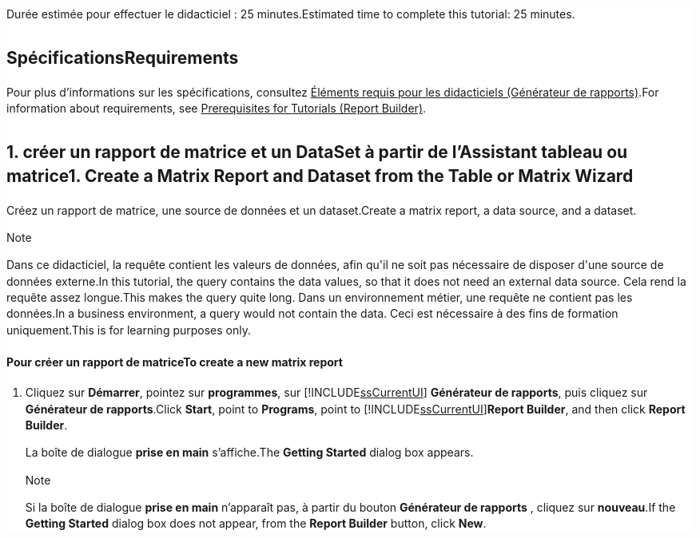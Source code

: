  <span data-ttu-id="d58b0-125">Durée estimée pour effectuer le didacticiel : 25 minutes.</span><span class="sxs-lookup"><span data-stu-id="d58b0-125">Estimated time to complete this tutorial: 25 minutes.</span></span>  
  
## <a name="requirements"></a><span data-ttu-id="d58b0-126">Spécifications</span><span class="sxs-lookup"><span data-stu-id="d58b0-126">Requirements</span></span>  
 <span data-ttu-id="d58b0-127">Pour plus d’informations sur les spécifications, consultez [Éléments requis pour les didacticiels &#40;Générateur de rapports&#41;](../reporting-services/report-builder-tutorials.md).</span><span class="sxs-lookup"><span data-stu-id="d58b0-127">For information about requirements, see [Prerequisites for Tutorials &#40;Report Builder&#41;](../reporting-services/report-builder-tutorials.md).</span></span>  
  
##  <a name="1-create-a-matrix-report-and-dataset-from-the-table-or-matrix-wizard"></a><a name="Setup"></a><span data-ttu-id="d58b0-128">1. créer un rapport de matrice et un DataSet à partir de l’Assistant tableau ou matrice</span><span class="sxs-lookup"><span data-stu-id="d58b0-128">1. Create a Matrix Report and Dataset from the Table or Matrix Wizard</span></span>  
 <span data-ttu-id="d58b0-129">Créez un rapport de matrice, une source de données et un dataset.</span><span class="sxs-lookup"><span data-stu-id="d58b0-129">Create a matrix report, a data source, and a dataset.</span></span>  
  
> [!NOTE]  
>  <span data-ttu-id="d58b0-130">Dans ce didacticiel, la requête contient les valeurs de données, afin qu'il ne soit pas nécessaire de disposer d'une source de données externe.</span><span class="sxs-lookup"><span data-stu-id="d58b0-130">In this tutorial, the query contains the data values, so that it does not need an external data source.</span></span> <span data-ttu-id="d58b0-131">Cela rend la requête assez longue.</span><span class="sxs-lookup"><span data-stu-id="d58b0-131">This makes the query quite long.</span></span> <span data-ttu-id="d58b0-132">Dans un environnement métier, une requête ne contient pas les données.</span><span class="sxs-lookup"><span data-stu-id="d58b0-132">In a business environment, a query would not contain the data.</span></span> <span data-ttu-id="d58b0-133">Ceci est nécessaire à des fins de formation uniquement.</span><span class="sxs-lookup"><span data-stu-id="d58b0-133">This is for learning purposes only.</span></span>  
  
#### <a name="to-create-a-new-matrix-report"></a><span data-ttu-id="d58b0-134">Pour créer un rapport de matrice</span><span class="sxs-lookup"><span data-stu-id="d58b0-134">To create a new matrix report</span></span>  
  
1.  <span data-ttu-id="d58b0-135">Cliquez sur **Démarrer**, pointez sur **programmes**, sur [!INCLUDE[ssCurrentUI](../includes/sscurrentui-md.md)] **Générateur de rapports**, puis cliquez sur **Générateur de rapports**.</span><span class="sxs-lookup"><span data-stu-id="d58b0-135">Click **Start**, point to **Programs**, point to [!INCLUDE[ssCurrentUI](../includes/sscurrentui-md.md)]**Report Builder**, and then click **Report Builder**.</span></span>  
  
     <span data-ttu-id="d58b0-136">La boîte de dialogue **prise en main** s’affiche.</span><span class="sxs-lookup"><span data-stu-id="d58b0-136">The **Getting Started** dialog box appears.</span></span>  
  
    > [!NOTE]  
    >  <span data-ttu-id="d58b0-137">Si la boîte de dialogue **prise en main** n’apparaît pas, à partir du bouton **Générateur de rapports** , cliquez sur **nouveau**.</span><span class="sxs-lookup"><span data-stu-id="d58b0-137">If the **Getting Started** dialog box does not appear, from the **Report Builder** button, click **New**.</span></span>  
  